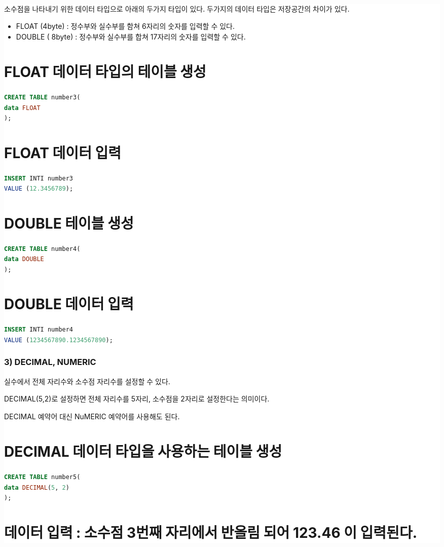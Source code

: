 소수점을 나타내기 위한 데이터 타입으로 아래의 두가지 타입이 있다. 두가지의 데이터 타입은 저장공간의 차이가 있다.

- FLOAT (4byte) : 정수부와 실수부를 함쳐 6자리의 숫자를 입력할 수 있다.
- DOUBLE ( 8byte) : 정수부와 실수부를 합쳐 17자리의 숫자를 입력할 수 있다.

# FLOAT 데이터 타입의 테이블 생성

```sql
CREATE TABLE number3(
data FLOAT 
);
```

# FLOAT 데이터 입력

```sql
INSERT INTI number3 
VALUE (12.3456789);
```

# DOUBLE 테이블 생성

```sql
CREATE TABLE number4(
data DOUBLE 
);
```

# DOUBLE 데이터 입력

```sql
INSERT INTI number4
VALUE (1234567890.1234567890);
```

### 3) DECIMAL, NUMERIC

실수에서 전체 자리수와 소수점 자리수를 설정할 수 있다.

DECIMAL(5,2)로 설정하면 전체 자리수를 5자리, 소수점을 2자리로 설정한다는 의미이다.

DECIMAL 예약어 대신 NuMERIC 예약어를 사용해도 된다.

# DECIMAL 데이터 타입을 사용하는 테이블 생성

```sql
CREATE TABLE number5(
data DECIMAL(5, 2) 
);
```

# 데이터 입력 : 소수점 3번째 자리에서 반올림 되어 123.46 이 입력된다.
